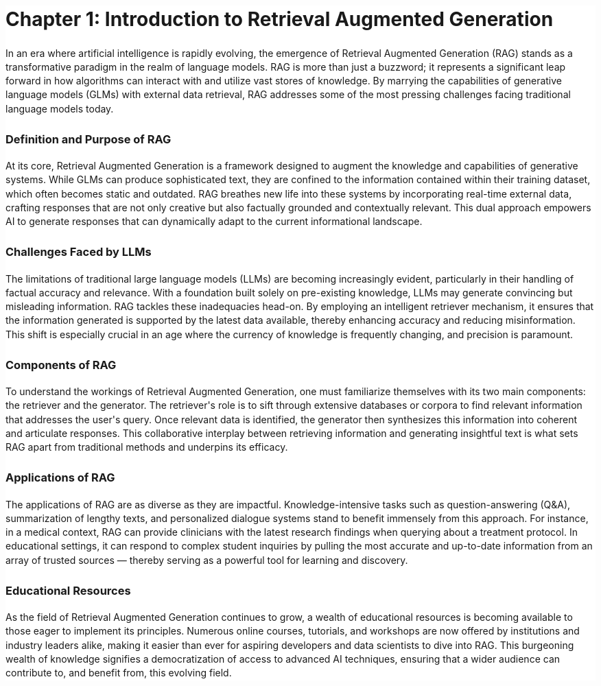 # Chapter 1: Introduction to Retrieval Augmented Generation
In an era where artificial intelligence is rapidly evolving, the emergence of Retrieval Augmented Generation (RAG) stands as a transformative paradigm in the realm of language models. RAG is more than just a buzzword; it represents a significant leap forward in how algorithms can interact with and utilize vast stores of knowledge. By marrying the capabilities of generative language models (GLMs) with external data retrieval, RAG addresses some of the most pressing challenges facing traditional language models today.

### Definition and Purpose of RAG
At its core, Retrieval Augmented Generation is a framework designed to augment the knowledge and capabilities of generative systems. While GLMs can produce sophisticated text, they are confined to the information contained within their training dataset, which often becomes static and outdated. RAG breathes new life into these systems by incorporating real-time external data, crafting responses that are not only creative but also factually grounded and contextually relevant. This dual approach empowers AI to generate responses that can dynamically adapt to the current informational landscape.

### Challenges Faced by LLMs
The limitations of traditional large language models (LLMs) are becoming increasingly evident, particularly in their handling of factual accuracy and relevance. With a foundation built solely on pre-existing knowledge, LLMs may generate convincing but misleading information. RAG tackles these inadequacies head-on. By employing an intelligent retriever mechanism, it ensures that the information generated is supported by the latest data available, thereby enhancing accuracy and reducing misinformation. This shift is especially crucial in an age where the currency of knowledge is frequently changing, and precision is paramount.

### Components of RAG
To understand the workings of Retrieval Augmented Generation, one must familiarize themselves with its two main components: the retriever and the generator. The retriever's role is to sift through extensive databases or corpora to find relevant information that addresses the user's query. Once relevant data is identified, the generator then synthesizes this information into coherent and articulate responses. This collaborative interplay between retrieving information and generating insightful text is what sets RAG apart from traditional methods and underpins its efficacy.

### Applications of RAG
The applications of RAG are as diverse as they are impactful. Knowledge-intensive tasks such as question-answering (Q&A), summarization of lengthy texts, and personalized dialogue systems stand to benefit immensely from this approach. For instance, in a medical context, RAG can provide clinicians with the latest research findings when querying about a treatment protocol. In educational settings, it can respond to complex student inquiries by pulling the most accurate and up-to-date information from an array of trusted sources — thereby serving as a powerful tool for learning and discovery.

### Educational Resources
As the field of Retrieval Augmented Generation continues to grow, a wealth of educational resources is becoming available to those eager to implement its principles. Numerous online courses, tutorials, and workshops are now offered by institutions and industry leaders alike, making it easier than ever for aspiring developers and data scientists to dive into RAG. This burgeoning wealth of knowledge signifies a democratization of access to advanced AI techniques, ensuring that a wider audience can contribute to, and benefit from, this evolving field.
